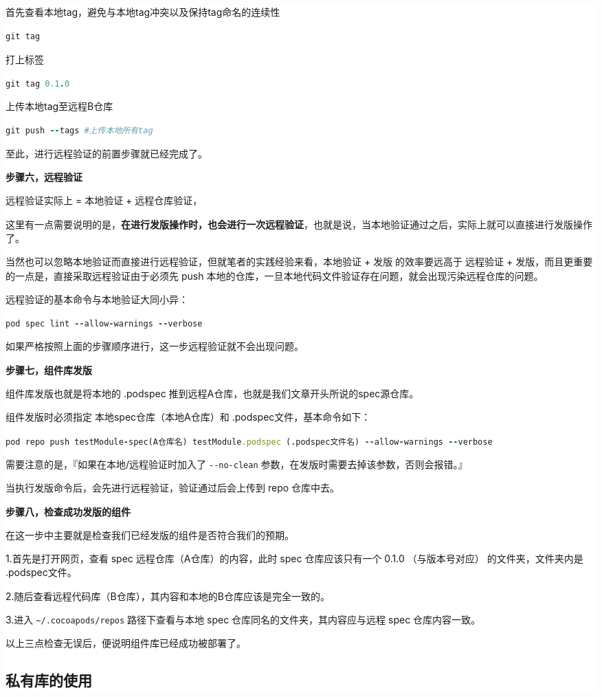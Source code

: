 首先查看本地tag，避免与本地tag冲突以及保持tag命名的连续性

```ruby
git tag
```

打上标签

```ruby
git tag 0.1.0
```
上传本地tag至远程B仓库

```ruby
git push --tags #上传本地所有tag
```

至此，进行远程验证的前置步骤就已经完成了。

<b>步骤六，远程验证</b>

远程验证实际上 = 本地验证 + 远程仓库验证，

这里有一点需要说明的是，<b>在进行发版操作时，也会进行一次远程验证</b>，也就是说，当本地验证通过之后，实际上就可以直接进行发版操作了。

当然也可以忽略本地验证而直接进行远程验证，但就笔者的实践经验来看，本地验证 + 发版 的效率要远高于 远程验证 + 发版，而且更重要的一点是，直接采取远程验证由于必须先 push 本地的仓库，一旦本地代码文件验证存在问题，就会出现污染远程仓库的问题。

远程验证的基本命令与本地验证大同小异：

```ruby
pod spec lint --allow-warnings --verbose
```

如果严格按照上面的步骤顺序进行，这一步远程验证就不会出现问题。


<b>步骤七，组件库发版</b>

组件库发版也就是将本地的 .podspec 推到远程A仓库，也就是我们文章开头所说的spec源仓库。

组件发版时必须指定 本地spec仓库（本地A仓库）和 .podspec文件，基本命令如下：

```ruby
pod repo push testModule-spec(A仓库名) testModule.podspec (.podspec文件名) --allow-warnings --verbose
```

需要注意的是，『如果在本地/远程验证时加入了 `--no-clean` 参数，在发版时需要去掉该参数，否则会报错。』

当执行发版命令后，会先进行远程验证，验证通过后会上传到 repo 仓库中去。


<b>步骤八，检查成功发版的组件</b>

在这一步中主要就是检查我们已经发版的组件是否符合我们的预期。

1.首先是打开网页，查看 spec 远程仓库（A仓库）的内容，此时 spec 仓库应该只有一个 0.1.0 （与版本号对应） 的文件夹，文件夹内是 .podspec文件。

2.随后查看远程代码库（B仓库），其内容和本地的B仓库应该是完全一致的。

3.进入 `~/.cocoapods/repos` 路径下查看与本地 spec 仓库同名的文件夹，其内容应与远程 spec 仓库内容一致。

以上三点检查无误后，便说明组件库已经成功被部署了。


## 私有库的使用
